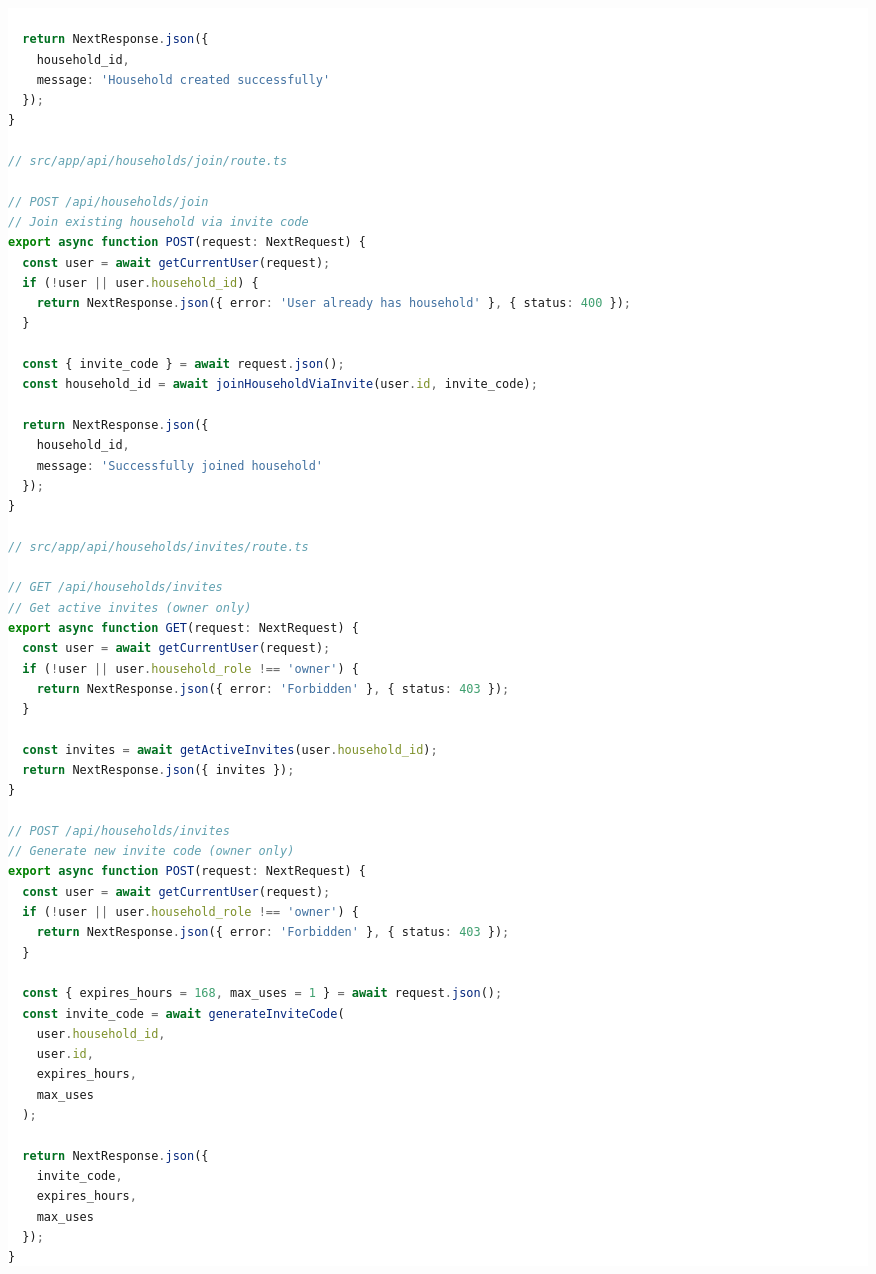 ```typescript
  
  return NextResponse.json({
    household_id,
    message: 'Household created successfully'
  });
}

// src/app/api/households/join/route.ts

// POST /api/households/join
// Join existing household via invite code
export async function POST(request: NextRequest) {
  const user = await getCurrentUser(request);
  if (!user || user.household_id) {
    return NextResponse.json({ error: 'User already has household' }, { status: 400 });
  }
  
  const { invite_code } = await request.json();
  const household_id = await joinHouseholdViaInvite(user.id, invite_code);
  
  return NextResponse.json({
    household_id,
    message: 'Successfully joined household'
  });
}

// src/app/api/households/invites/route.ts

// GET /api/households/invites
// Get active invites (owner only)
export async function GET(request: NextRequest) {
  const user = await getCurrentUser(request);
  if (!user || user.household_role !== 'owner') {
    return NextResponse.json({ error: 'Forbidden' }, { status: 403 });
  }
  
  const invites = await getActiveInvites(user.household_id);
  return NextResponse.json({ invites });
}

// POST /api/households/invites
// Generate new invite code (owner only)
export async function POST(request: NextRequest) {
  const user = await getCurrentUser(request);
  if (!user || user.household_role !== 'owner') {
    return NextResponse.json({ error: 'Forbidden' }, { status: 403 });
  }
  
  const { expires_hours = 168, max_uses = 1 } = await request.json();
  const invite_code = await generateInviteCode(
    user.household_id, 
    user.id, 
    expires_hours, 
    max_uses
  );
  
  return NextResponse.json({
    invite_code,
    expires_hours,
    max_uses
  });
}

```